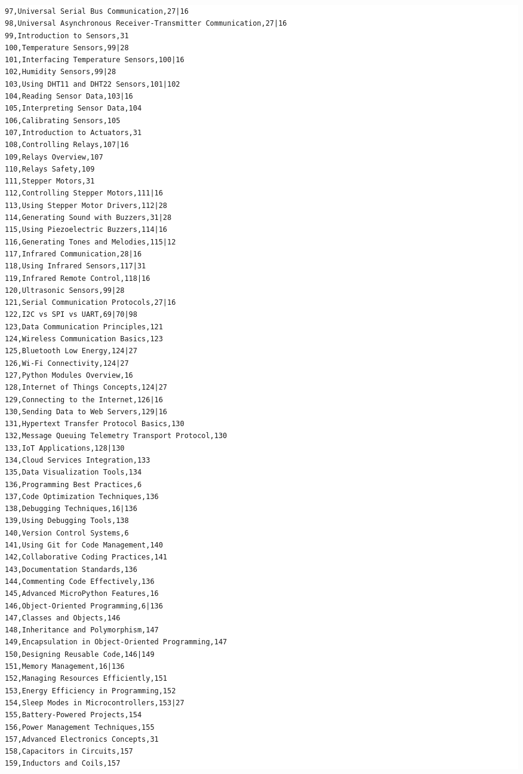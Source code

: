 ```csv
97,Universal Serial Bus Communication,27|16
98,Universal Asynchronous Receiver-Transmitter Communication,27|16
99,Introduction to Sensors,31
100,Temperature Sensors,99|28
101,Interfacing Temperature Sensors,100|16
102,Humidity Sensors,99|28
103,Using DHT11 and DHT22 Sensors,101|102
104,Reading Sensor Data,103|16
105,Interpreting Sensor Data,104
106,Calibrating Sensors,105
107,Introduction to Actuators,31
108,Controlling Relays,107|16
109,Relays Overview,107
110,Relays Safety,109
111,Stepper Motors,31
112,Controlling Stepper Motors,111|16
113,Using Stepper Motor Drivers,112|28
114,Generating Sound with Buzzers,31|28
115,Using Piezoelectric Buzzers,114|16
116,Generating Tones and Melodies,115|12
117,Infrared Communication,28|16
118,Using Infrared Sensors,117|31
119,Infrared Remote Control,118|16
120,Ultrasonic Sensors,99|28
121,Serial Communication Protocols,27|16
122,I2C vs SPI vs UART,69|70|98
123,Data Communication Principles,121
124,Wireless Communication Basics,123
125,Bluetooth Low Energy,124|27
126,Wi-Fi Connectivity,124|27
127,Python Modules Overview,16
128,Internet of Things Concepts,124|27
129,Connecting to the Internet,126|16
130,Sending Data to Web Servers,129|16
131,Hypertext Transfer Protocol Basics,130
132,Message Queuing Telemetry Transport Protocol,130
133,IoT Applications,128|130
134,Cloud Services Integration,133
135,Data Visualization Tools,134
136,Programming Best Practices,6
137,Code Optimization Techniques,136
138,Debugging Techniques,16|136
139,Using Debugging Tools,138
140,Version Control Systems,6
141,Using Git for Code Management,140
142,Collaborative Coding Practices,141
143,Documentation Standards,136
144,Commenting Code Effectively,136
145,Advanced MicroPython Features,16
146,Object-Oriented Programming,6|136
147,Classes and Objects,146
148,Inheritance and Polymorphism,147
149,Encapsulation in Object-Oriented Programming,147
150,Designing Reusable Code,146|149
151,Memory Management,16|136
152,Managing Resources Efficiently,151
153,Energy Efficiency in Programming,152
154,Sleep Modes in Microcontrollers,153|27
155,Battery-Powered Projects,154
156,Power Management Techniques,155
157,Advanced Electronics Concepts,31
158,Capacitors in Circuits,157
159,Inductors and Coils,157
```